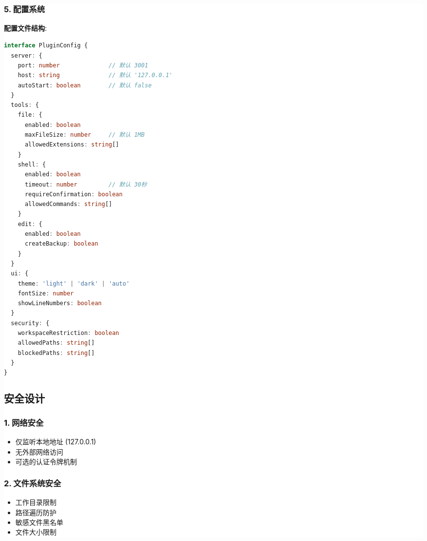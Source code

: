 ### 5. 配置系统

**配置文件结构**:
```typescript
interface PluginConfig {
  server: {
    port: number              // 默认 3001
    host: string              // 默认 '127.0.0.1'
    autoStart: boolean        // 默认 false
  }
  tools: {
    file: {
      enabled: boolean
      maxFileSize: number     // 默认 1MB
      allowedExtensions: string[]
    }
    shell: {
      enabled: boolean
      timeout: number         // 默认 30秒
      requireConfirmation: boolean
      allowedCommands: string[]
    }
    edit: {
      enabled: boolean
      createBackup: boolean
    }
  }
  ui: {
    theme: 'light' | 'dark' | 'auto'
    fontSize: number
    showLineNumbers: boolean
  }
  security: {
    workspaceRestriction: boolean
    allowedPaths: string[]
    blockedPaths: string[]
  }
}
```

## 安全设计

### 1. 网络安全
- 仅监听本地地址 (127.0.0.1)
- 无外部网络访问
- 可选的认证令牌机制

### 2. 文件系统安全
- 工作目录限制
- 路径遍历防护
- 敏感文件黑名单
- 文件大小限制
